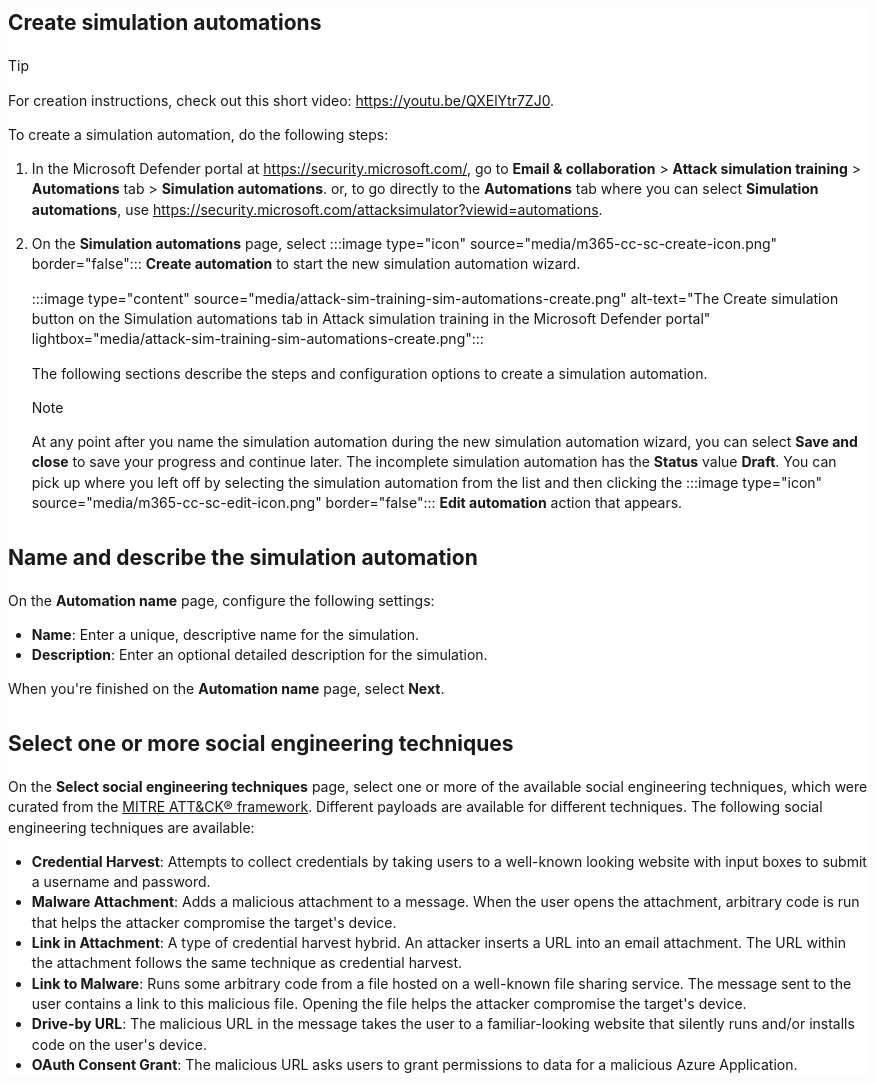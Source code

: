 ## Create simulation automations

> [!TIP]
> For creation instructions, check out this short video: <https://youtu.be/QXElYtr7ZJ0>.

To create a simulation automation, do the following steps:

1. In the Microsoft Defender portal at <https://security.microsoft.com/>, go to **Email & collaboration** \> **Attack simulation training** \> **Automations** tab \> **Simulation automations**. or, to go directly to the **Automations** tab where you can select **Simulation automations**, use <https://security.microsoft.com/attacksimulator?viewid=automations>.

2. On the **Simulation automations** page, select :::image type="icon" source="media/m365-cc-sc-create-icon.png" border="false"::: **Create automation** to start the new simulation automation wizard.

   :::image type="content" source="media/attack-sim-training-sim-automations-create.png" alt-text="The Create simulation button on the Simulation automations tab in Attack simulation training in the Microsoft Defender portal" lightbox="media/attack-sim-training-sim-automations-create.png":::

   The following sections describe the steps and configuration options to create a simulation automation.

   > [!NOTE]
   > At any point after you name the simulation automation during the new simulation automation wizard, you can select **Save and close** to save your progress and continue later. The incomplete simulation automation has the **Status** value **Draft**. You can pick up where you left off by selecting the simulation automation from the list and then clicking the :::image type="icon" source="media/m365-cc-sc-edit-icon.png" border="false"::: **Edit automation** action that appears.

## Name and describe the simulation automation

On the **Automation name** page, configure the following settings:

- **Name**: Enter a unique, descriptive name for the simulation.
- **Description**: Enter an optional detailed description for the simulation.

When you're finished on the **Automation name** page, select **Next**.

## Select one or more social engineering techniques

On the **Select social engineering techniques** page, select one or more of the available social engineering techniques, which were curated from the [MITRE ATT&CK® framework](https://attack.mitre.org/techniques/enterprise/). Different payloads are available for different techniques. The following social engineering techniques are available:

- **Credential Harvest**: Attempts to collect credentials by taking users to a well-known looking website with input boxes to submit a username and password.
- **Malware Attachment**: Adds a malicious attachment to a message. When the user opens the attachment, arbitrary code is run that helps the attacker compromise the target's device.
- **Link in Attachment**: A type of credential harvest hybrid. An attacker inserts a URL into an email attachment. The URL within the attachment follows the same technique as credential harvest.
- **Link to Malware**: Runs some arbitrary code from a file hosted on a well-known file sharing service. The message sent to the user contains a link to this malicious file. Opening the file helps the attacker compromise the target's device.
- **Drive-by URL**: The malicious URL in the message takes the user to a familiar-looking website that silently runs and/or installs code on the user's device.
- **OAuth Consent Grant**: The malicious URL asks users to grant permissions to data for a malicious Azure Application.
